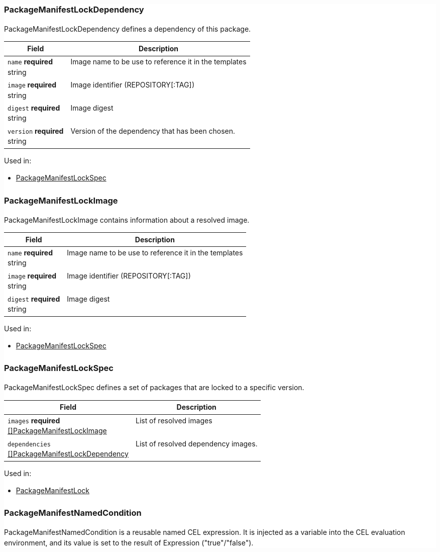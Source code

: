 ### PackageManifestLockDependency

PackageManifestLockDependency defines a dependency of this package.

| Field | Description |
| ----- | ----------- |
| `name` <b>required</b><br>string | Image name to be use to reference it in the templates |
| `image` <b>required</b><br>string | Image identifier (REPOSITORY[:TAG]) |
| `digest` <b>required</b><br>string | Image digest |
| `version` <b>required</b><br>string | Version of the dependency that has been chosen. |


Used in:
* [PackageManifestLockSpec](#packagemanifestlockspec)


### PackageManifestLockImage

PackageManifestLockImage contains information about a resolved image.

| Field | Description |
| ----- | ----------- |
| `name` <b>required</b><br>string | Image name to be use to reference it in the templates |
| `image` <b>required</b><br>string | Image identifier (REPOSITORY[:TAG]) |
| `digest` <b>required</b><br>string | Image digest |


Used in:
* [PackageManifestLockSpec](#packagemanifestlockspec)


### PackageManifestLockSpec

PackageManifestLockSpec defines a set of packages that are locked to a specific version.

| Field | Description |
| ----- | ----------- |
| `images` <b>required</b><br><a href="#packagemanifestlockimage">[]PackageManifestLockImage</a> | List of resolved images |
| `dependencies` <br><a href="#packagemanifestlockdependency">[]PackageManifestLockDependency</a> | List of resolved dependency images. |


Used in:
* [PackageManifestLock](#packagemanifestlock)


### PackageManifestNamedCondition

PackageManifestNamedCondition is a reusable named CEL expression.
It is injected as a variable into the CEL evaluation environment,
and its value is set to the result of Expression ("true"/"false").
